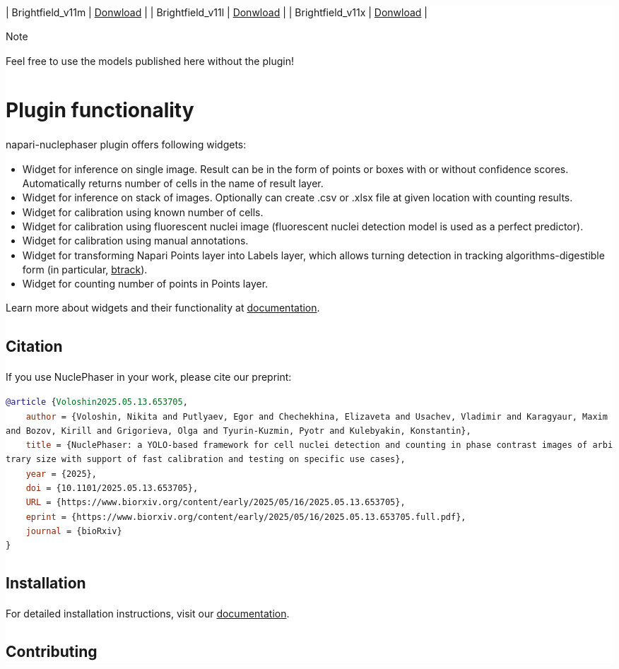 | Brightfield_v11m         | [Donwload](https://zenodo.org/records/15388030/files/Brightfield_v11m.pt?download=1) |
| Brightfield_v11l         | [Donwload](https://zenodo.org/records/15388030/files/Brightfield_v11l.pt?download=1) |
| Brightfield_v11x         | [Donwload](https://zenodo.org/records/15388030/files/Brightfield_v11x.pt?download=1) |

</div>

> [!NOTE]
> Feel free to use the models published here without the plugin!

# Plugin functionality
napari-nuclephaser plugin offers following widgets:
- Widget for inference on single image. Result can be in the form of points or boxes with or without confidence scores. Automatically returns number of cells in the name of result layer.
- Widget for inference on stack of images. Optionally can create .csv or .xlsx file at given location with counting results.
- Widget for calibration using known number of cells.
- Widget for calibration using fluorescent nuclei image (fluorescent nuclei detection model is used as a perfect predictor).
- Widget for calibration using manual annotations.
- Widget for transforming Napari Points layer into Labels layer, which allows turning detection in tracking algorithms-digestible form (in particular, [btrack](https://github.com/quantumjot/btrack)).
- Widget for counting number of points in Points layer.

Learn more about widgets and their functionality at [documentation](https://napari-nuclephaser.readthedocs.io/en/latest/index.html).

## Citation
If you use NuclePhaser in your work, please cite our preprint:
```bibtex
@article {Voloshin2025.05.13.653705,
	author = {Voloshin, Nikita and Putlyaev, Egor and Chechekhina, Elizaveta and Usachev, Vladimir and Karagyaur, Maxim and Bozov, Kirill and Grigorieva, Olga and Tyurin-Kuzmin, Pyotr and Kulebyakin, Konstantin},
	title = {NuclePhaser: a YOLO-based framework for cell nuclei detection and counting in phase contrast images of arbitrary size with support of fast calibration and testing on specific use cases},
	year = {2025},
	doi = {10.1101/2025.05.13.653705},
	URL = {https://www.biorxiv.org/content/early/2025/05/16/2025.05.13.653705},
	eprint = {https://www.biorxiv.org/content/early/2025/05/16/2025.05.13.653705.full.pdf},
	journal = {bioRxiv}
}
```

## Installation

For detailed installation instructions, visit our [documentation](https://napari-nuclephaser.readthedocs.io/en/latest/Installation/Installation.html).

## Contributing


[napari]: https://github.com/napari/napari
[copier]: https://copier.readthedocs.io/en/stable/
[@napari]: https://github.com/napari
[MIT]: http://opensource.org/licenses/MIT
[BSD-3]: http://opensource.org/licenses/BSD-3-Clause
[GNU GPL v3.0]: http://www.gnu.org/licenses/gpl-3.0.txt
[GNU LGPL v3.0]: http://www.gnu.org/licenses/lgpl-3.0.txt
[Apache Software License 2.0]: http://www.apache.org/licenses/LICENSE-2.0
[Mozilla Public License 2.0]: https://www.mozilla.org/media/MPL/2.0/index.txt
[napari-plugin-template]: https://github.com/napari/napari-plugin-template
[file an issue]: https://github.com/nikvo1/napari-nuclephaser/issues
[napari]: https://github.com/napari/napari
[tox]: https://tox.readthedocs.io/en/latest/
[pip]: https://pypi.org/project/pip/
[PyPI]: https://pypi.org/